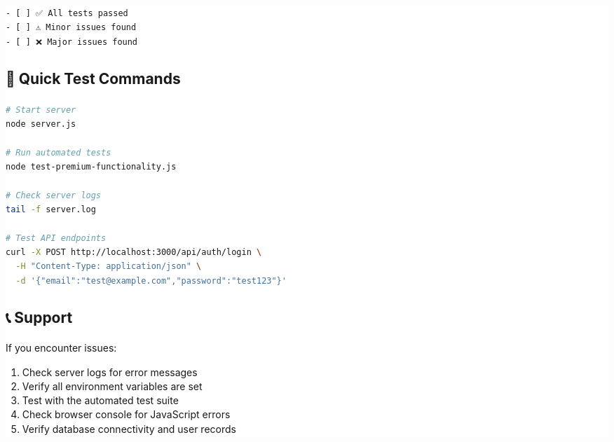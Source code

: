 ```
- [ ] ✅ All tests passed
- [ ] ⚠️ Minor issues found
- [ ] ❌ Major issues found
```

## 🚀 Quick Test Commands

```bash
# Start server
node server.js

# Run automated tests
node test-premium-functionality.js

# Check server logs
tail -f server.log

# Test API endpoints
curl -X POST http://localhost:3000/api/auth/login \
  -H "Content-Type: application/json" \
  -d '{"email":"test@example.com","password":"test123"}'
```

## 📞 Support

If you encounter issues:
1. Check server logs for error messages
2. Verify all environment variables are set
3. Test with the automated test suite
4. Check browser console for JavaScript errors
5. Verify database connectivity and user records 